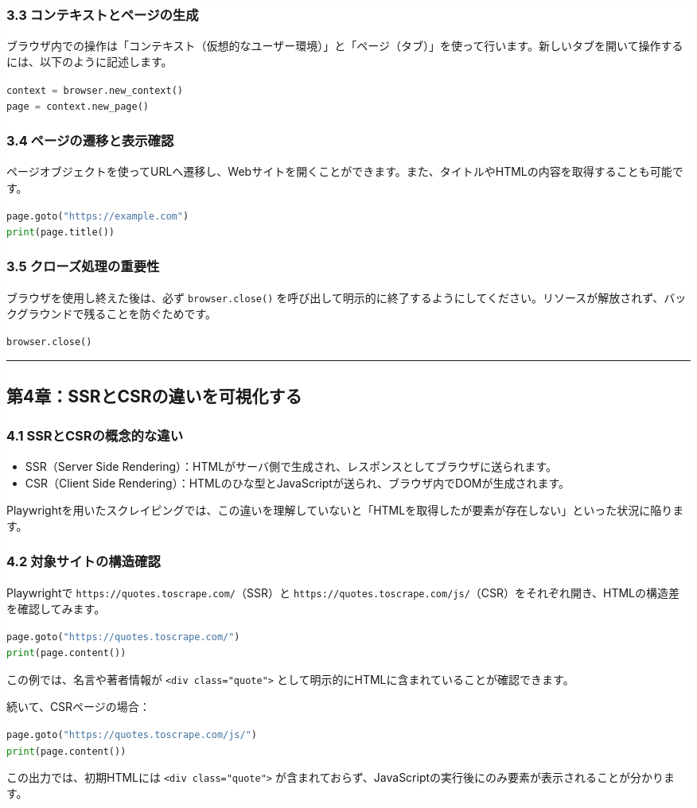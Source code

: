 ### 3.3 コンテキストとページの生成

ブラウザ内での操作は「コンテキスト（仮想的なユーザー環境）」と「ページ（タブ）」を使って行います。新しいタブを開いて操作するには、以下のように記述します。

```python
context = browser.new_context()
page = context.new_page()
```

### 3.4 ページの遷移と表示確認

ページオブジェクトを使ってURLへ遷移し、Webサイトを開くことができます。また、タイトルやHTMLの内容を取得することも可能です。

```python
page.goto("https://example.com")
print(page.title())
```

### 3.5 クローズ処理の重要性

ブラウザを使用し終えた後は、必ず `browser.close()` を呼び出して明示的に終了するようにしてください。リソースが解放されず、バックグラウンドで残ることを防ぐためです。

```python
browser.close()
```

---
## 第4章：SSRとCSRの違いを可視化する

### 4.1 SSRとCSRの概念的な違い

* SSR（Server Side Rendering）：HTMLがサーバ側で生成され、レスポンスとしてブラウザに送られます。
* CSR（Client Side Rendering）：HTMLのひな型とJavaScriptが送られ、ブラウザ内でDOMが生成されます。

Playwrightを用いたスクレイピングでは、この違いを理解していないと「HTMLを取得したが要素が存在しない」といった状況に陥ります。

### 4.2 対象サイトの構造確認

Playwrightで `https://quotes.toscrape.com/`（SSR）と `https://quotes.toscrape.com/js/`（CSR）をそれぞれ開き、HTMLの構造差を確認してみます。

```python
page.goto("https://quotes.toscrape.com/")
print(page.content())
```

この例では、名言や著者情報が `<div class="quote">` として明示的にHTMLに含まれていることが確認できます。

続いて、CSRページの場合：

```python
page.goto("https://quotes.toscrape.com/js/")
print(page.content())
```

この出力では、初期HTMLには `<div class="quote">` が含まれておらず、JavaScriptの実行後にのみ要素が表示されることが分かります。
